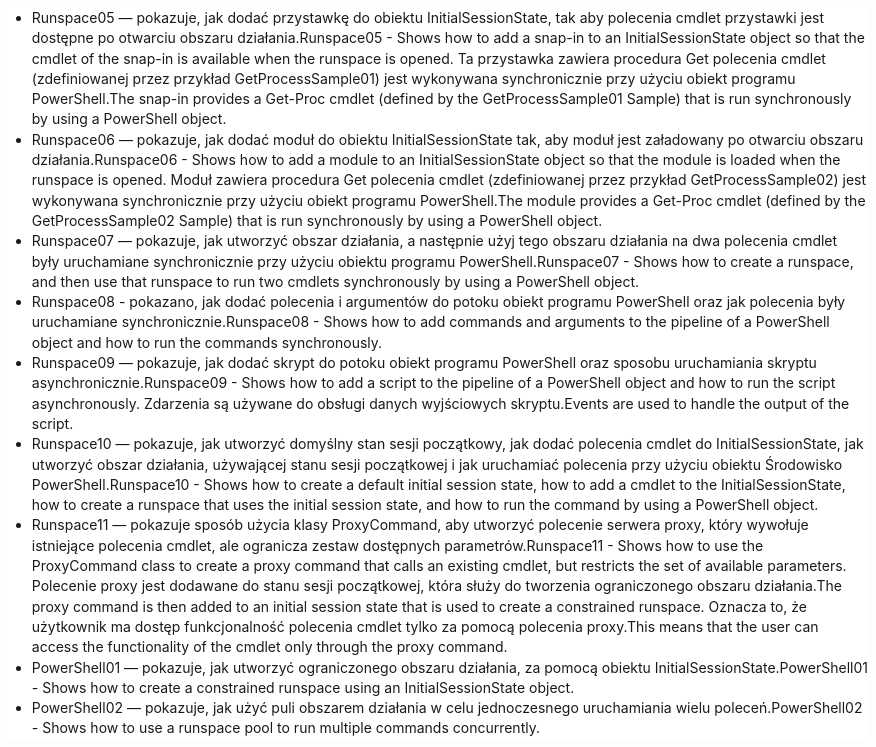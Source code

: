- <span data-ttu-id="01f2c-167">Runspace05 — pokazuje, jak dodać przystawkę do obiektu InitialSessionState, tak aby polecenia cmdlet przystawki jest dostępne po otwarciu obszaru działania.</span><span class="sxs-lookup"><span data-stu-id="01f2c-167">Runspace05 - Shows how to add a snap-in to an InitialSessionState object so that the cmdlet of the snap-in is available when the runspace is opened.</span></span> <span data-ttu-id="01f2c-168">Ta przystawka zawiera procedura Get polecenia cmdlet (zdefiniowanej przez przykład GetProcessSample01) jest wykonywana synchronicznie przy użyciu obiekt programu PowerShell.</span><span class="sxs-lookup"><span data-stu-id="01f2c-168">The snap-in provides a Get-Proc cmdlet (defined by the GetProcessSample01 Sample) that is run synchronously by using a PowerShell object.</span></span>
- <span data-ttu-id="01f2c-169">Runspace06 — pokazuje, jak dodać moduł do obiektu InitialSessionState tak, aby moduł jest załadowany po otwarciu obszaru działania.</span><span class="sxs-lookup"><span data-stu-id="01f2c-169">Runspace06 - Shows how to add a module to an InitialSessionState object so that the module is loaded when the runspace is opened.</span></span> <span data-ttu-id="01f2c-170">Moduł zawiera procedura Get polecenia cmdlet (zdefiniowanej przez przykład GetProcessSample02) jest wykonywana synchronicznie przy użyciu obiekt programu PowerShell.</span><span class="sxs-lookup"><span data-stu-id="01f2c-170">The module provides a Get-Proc cmdlet (defined by the GetProcessSample02 Sample) that is run synchronously by using a PowerShell object.</span></span>
- <span data-ttu-id="01f2c-171">Runspace07 — pokazuje, jak utworzyć obszar działania, a następnie użyj tego obszaru działania na dwa polecenia cmdlet były uruchamiane synchronicznie przy użyciu obiektu programu PowerShell.</span><span class="sxs-lookup"><span data-stu-id="01f2c-171">Runspace07 - Shows how to create a runspace, and then use that runspace to run two cmdlets synchronously by using a PowerShell object.</span></span>
- <span data-ttu-id="01f2c-172">Runspace08 - pokazano, jak dodać polecenia i argumentów do potoku obiekt programu PowerShell oraz jak polecenia były uruchamiane synchronicznie.</span><span class="sxs-lookup"><span data-stu-id="01f2c-172">Runspace08 - Shows how to add commands and arguments to the pipeline of a PowerShell object and how to run the commands synchronously.</span></span>
- <span data-ttu-id="01f2c-173">Runspace09 — pokazuje, jak dodać skrypt do potoku obiekt programu PowerShell oraz sposobu uruchamiania skryptu asynchronicznie.</span><span class="sxs-lookup"><span data-stu-id="01f2c-173">Runspace09 - Shows how to add a script to the pipeline of a PowerShell object and how to run the script asynchronously.</span></span> <span data-ttu-id="01f2c-174">Zdarzenia są używane do obsługi danych wyjściowych skryptu.</span><span class="sxs-lookup"><span data-stu-id="01f2c-174">Events are used to handle the output of the script.</span></span>
- <span data-ttu-id="01f2c-175">Runspace10 — pokazuje, jak utworzyć domyślny stan sesji początkowy, jak dodać polecenia cmdlet do InitialSessionState, jak utworzyć obszar działania, używającej stanu sesji początkowej i jak uruchamiać polecenia przy użyciu obiektu Środowisko PowerShell.</span><span class="sxs-lookup"><span data-stu-id="01f2c-175">Runspace10 - Shows how to create a default initial session state, how to add a cmdlet to the InitialSessionState, how to create a runspace that uses the initial session state, and how to run the command by using a PowerShell object.</span></span>
- <span data-ttu-id="01f2c-176">Runspace11 — pokazuje sposób użycia klasy ProxyCommand, aby utworzyć polecenie serwera proxy, który wywołuje istniejące polecenia cmdlet, ale ogranicza zestaw dostępnych parametrów.</span><span class="sxs-lookup"><span data-stu-id="01f2c-176">Runspace11 - Shows how to use the ProxyCommand class to create a proxy command that calls an existing cmdlet, but restricts the set of available parameters.</span></span> <span data-ttu-id="01f2c-177">Polecenie proxy jest dodawane do stanu sesji początkowej, która służy do tworzenia ograniczonego obszaru działania.</span><span class="sxs-lookup"><span data-stu-id="01f2c-177">The proxy command is then added to an initial session state that is used to create a constrained runspace.</span></span> <span data-ttu-id="01f2c-178">Oznacza to, że użytkownik ma dostęp funkcjonalność polecenia cmdlet tylko za pomocą polecenia proxy.</span><span class="sxs-lookup"><span data-stu-id="01f2c-178">This means that the user can access the functionality of the cmdlet only through the proxy command.</span></span>
- <span data-ttu-id="01f2c-179">PowerShell01 — pokazuje, jak utworzyć ograniczonego obszaru działania, za pomocą obiektu InitialSessionState.</span><span class="sxs-lookup"><span data-stu-id="01f2c-179">PowerShell01 - Shows how to create a constrained runspace using an InitialSessionState object.</span></span>
- <span data-ttu-id="01f2c-180">PowerShell02 — pokazuje, jak użyć puli obszarem działania w celu jednoczesnego uruchamiania wielu poleceń.</span><span class="sxs-lookup"><span data-stu-id="01f2c-180">PowerShell02 - Shows how to use a runspace pool to run multiple commands concurrently.</span></span>
